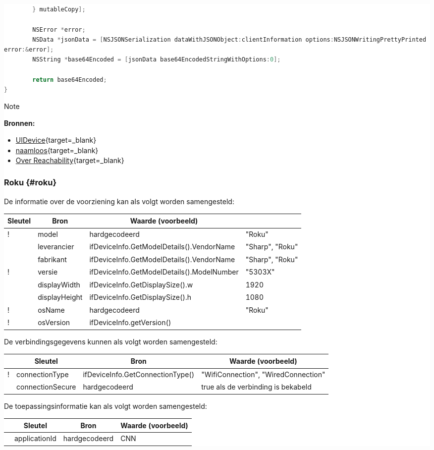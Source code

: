 ```C
        } mutableCopy];

        NSError *error;
        NSData *jsonData = [NSJSONSerialization dataWithJSONObject:clientInformation options:NSJSONWritingPrettyPrinted error:&error];
        NSString *base64Encoded = [jsonData base64EncodedStringWithOptions:0];

        return base64Encoded;
}
```

>[!NOTE]
>
**Bronnen:**
* [UIDevice](https://developer.apple.com/documentation/uikit/uidevice#//apple_ref/occ/cl/UIDevice){target=_blank}
* [naamloos](https://man7.org/linux/man-pages/man2/uname.2.html){target=_blank}
* [Over Reachability](https://developer.apple.com/library/archive/samplecode/Reachability/Introduction/Intro.html){target=_blank}

### Roku {#roku}

De informatie over de voorziening kan als volgt worden samengesteld:

| Sleutel | Bron | Waarde (voorbeeld) |                 |
|-----|---------------|--------------------------------------------|-----------------|
| ! | model | hardgecodeerd | &quot;Roku&quot; |
|     | leverancier | ifDeviceInfo.GetModelDetails().VendorName | &quot;Sharp&quot;, &quot;Roku&quot; |
|     | fabrikant | ifDeviceInfo.GetModelDetails().VendorName | &quot;Sharp&quot;, &quot;Roku&quot; |
| ! | versie | ifDeviceInfo.GetModelDetails().ModelNumber | &quot;5303X&quot; |
|     | displayWidth | ifDeviceInfo.GetDisplaySize().w | 1920 |
|     | displayHeight | ifDeviceInfo.GetDisplaySize().h | 1080 |
| ! | osName | hardgecodeerd | &quot;Roku&quot; |
| ! | osVersion | ifDeviceInfo.getVersion() |                 |

De verbindingsgegevens kunnen als volgt worden samengesteld:

|   | Sleutel | Bron | Waarde (voorbeeld) |
|---|---|---|---|
| ! | connectionType | ifDeviceInfo.GetConnectionType() | &quot;WifiConnection&quot;, &quot;WiredConnection&quot; |
|   | connectionSecure | hardgecodeerd | true als de verbinding is bekabeld |

De toepassingsinformatie kan als volgt worden samengesteld:

|   | Sleutel | Bron | Waarde (voorbeeld) |
|---|---------------|-----------|--------------|
|   | applicationId | hardgecodeerd | CNN |

